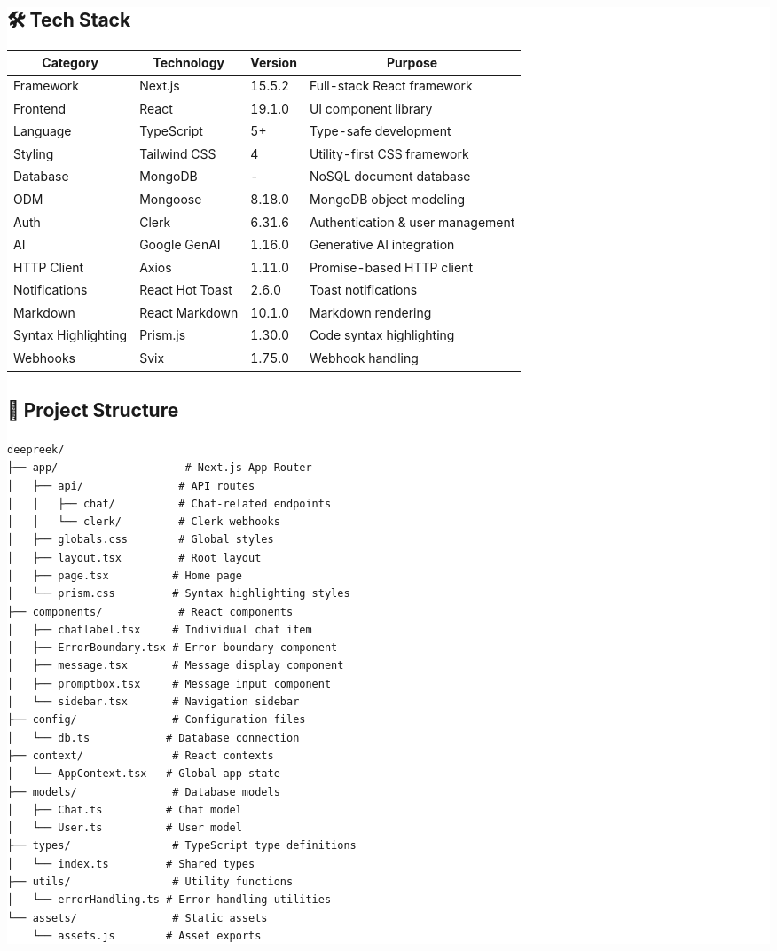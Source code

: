 ## 🛠️ Tech Stack

| Category | Technology | Version | Purpose |
|----------|------------|---------|----------|
| Framework | Next.js | 15.5.2 | Full-stack React framework |
| Frontend | React | 19.1.0 | UI component library |
| Language | TypeScript | 5+ | Type-safe development |
| Styling | Tailwind CSS | 4 | Utility-first CSS framework |
| Database | MongoDB | - | NoSQL document database |
| ODM | Mongoose | 8.18.0 | MongoDB object modeling |
| Auth | Clerk | 6.31.6 | Authentication & user management |
| AI | Google GenAI | 1.16.0 | Generative AI integration |
| HTTP Client | Axios | 1.11.0 | Promise-based HTTP client |
| Notifications | React Hot Toast | 2.6.0 | Toast notifications |
| Markdown | React Markdown | 10.1.0 | Markdown rendering |
| Syntax Highlighting | Prism.js | 1.30.0 | Code syntax highlighting |
| Webhooks | Svix | 1.75.0 | Webhook handling |

## 📁 Project Structure

```
deepreek/
├── app/                    # Next.js App Router
│   ├── api/               # API routes
│   │   ├── chat/          # Chat-related endpoints
│   │   └── clerk/         # Clerk webhooks
│   ├── globals.css        # Global styles
│   ├── layout.tsx         # Root layout
│   ├── page.tsx          # Home page
│   └── prism.css         # Syntax highlighting styles
├── components/            # React components
│   ├── chatlabel.tsx     # Individual chat item
│   ├── ErrorBoundary.tsx # Error boundary component
│   ├── message.tsx       # Message display component
│   ├── promptbox.tsx     # Message input component
│   └── sidebar.tsx       # Navigation sidebar
├── config/               # Configuration files
│   └── db.ts            # Database connection
├── context/              # React contexts
│   └── AppContext.tsx   # Global app state
├── models/               # Database models
│   ├── Chat.ts          # Chat model
│   └── User.ts          # User model
├── types/                # TypeScript type definitions
│   └── index.ts         # Shared types
├── utils/                # Utility functions
│   └── errorHandling.ts # Error handling utilities
└── assets/               # Static assets
    └── assets.js        # Asset exports
```
